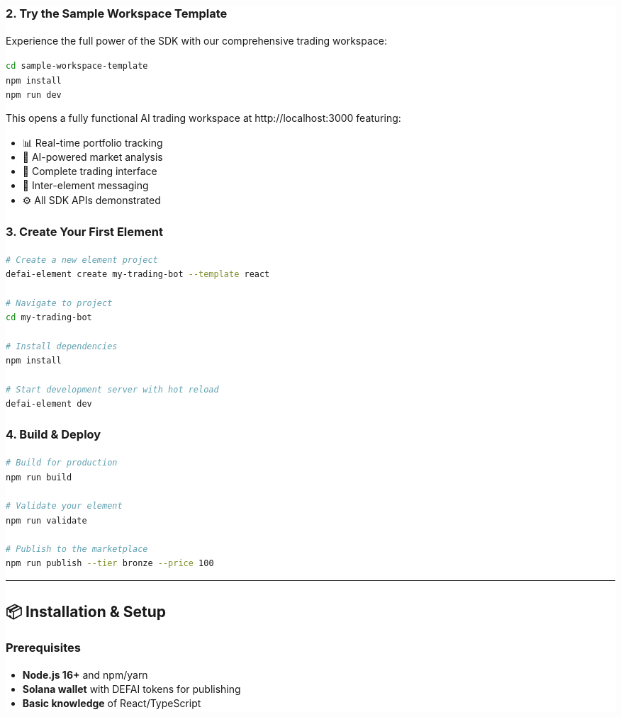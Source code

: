 ### 2. Try the Sample Workspace Template

Experience the full power of the SDK with our comprehensive trading workspace:

```bash
cd sample-workspace-template
npm install
npm run dev
```

This opens a fully functional AI trading workspace at http://localhost:3000 featuring:
- 📊 Real-time portfolio tracking
- 🤖 AI-powered market analysis  
- 💱 Complete trading interface
- 🔄 Inter-element messaging
- ⚙️ All SDK APIs demonstrated

### 3. Create Your First Element

```bash
# Create a new element project
defai-element create my-trading-bot --template react

# Navigate to project
cd my-trading-bot

# Install dependencies  
npm install

# Start development server with hot reload
defai-element dev
```

### 4. Build & Deploy

```bash
# Build for production
npm run build

# Validate your element
npm run validate

# Publish to the marketplace
npm run publish --tier bronze --price 100
```

---

## 📦 Installation & Setup

### Prerequisites

- **Node.js 16+** and npm/yarn
- **Solana wallet** with DEFAI tokens for publishing
- **Basic knowledge** of React/TypeScript
